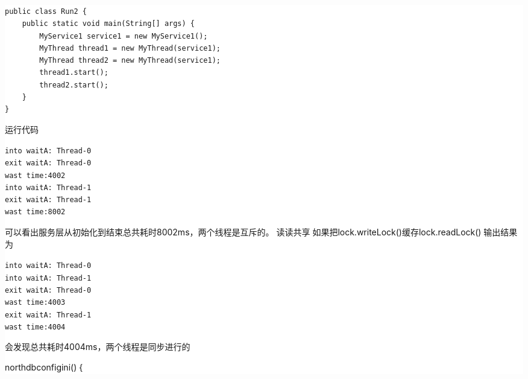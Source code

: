 ```
public class Run2 {
    public static void main(String[] args) {
        MyService1 service1 = new MyService1();
        MyThread thread1 = new MyThread(service1);
        MyThread thread2 = new MyThread(service1);
        thread1.start();
        thread2.start();
    }
}

```
运行代码
```
into waitA: Thread-0
exit waitA: Thread-0
wast time:4002
into waitA: Thread-1
exit waitA: Thread-1
wast time:8002
```
可以看出服务层从初始化到结束总共耗时8002ms，两个线程是互斥的。
读读共享
如果把lock.writeLock()缓存lock.readLock()
输出结果为
```
into waitA: Thread-0
into waitA: Thread-1
exit waitA: Thread-0
wast time:4003
exit waitA: Thread-1
wast time:4004
```
会发现总共耗时4004ms，两个线程是同步进行的











northdbconfigini()
{

















